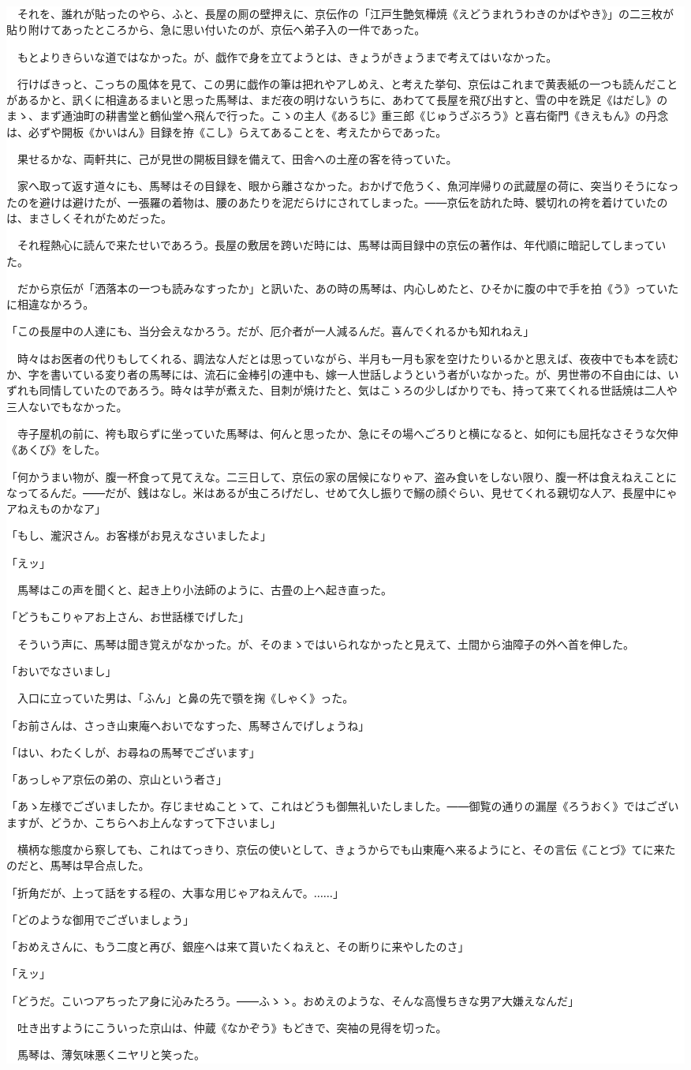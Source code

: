 　それを、誰れが貼ったのやら、ふと、長屋の厠の壁押えに、京伝作の「江戸生艶気樺焼《えどうまれうわきのかばやき》」の二三枚が貼り附けてあったところから、急に思い付いたのが、京伝へ弟子入の一件であった。

　もとよりきらいな道ではなかった。が、戯作で身を立てようとは、きょうがきょうまで考えてはいなかった。

　行けばきっと、こっちの風体を見て、この男に戯作の筆は把れやアしめえ、と考えた挙句、京伝はこれまで黄表紙の一つも読んだことがあるかと、訊くに相違あるまいと思った馬琴は、まだ夜の明けないうちに、あわてて長屋を飛び出すと、雪の中を跣足《はだし》のまゝ、まず通油町の耕書堂と鶴仙堂へ飛んで行った。こゝの主人《あるじ》重三郎《じゅうざぶろう》と喜右衛門《きえもん》の丹念は、必ずや開板《かいはん》目録を拵《こし》らえてあることを、考えたからであった。

　果せるかな、両軒共に、己が見世の開板目録を備えて、田舎への土産の客を待っていた。

　家へ取って返す道々にも、馬琴はその目録を、眼から離さなかった。おかげで危うく、魚河岸帰りの武蔵屋の荷に、突当りそうになったのを避けは避けたが、一張羅の着物は、腰のあたりを泥だらけにされてしまった。――京伝を訪れた時、襞切れの袴を着けていたのは、まさしくそれがためだった。

　それ程熱心に読んで来たせいであろう。長屋の敷居を跨いだ時には、馬琴は両目録中の京伝の著作は、年代順に暗記してしまっていた。

　だから京伝が「洒落本の一つも読みなすったか」と訊いた、あの時の馬琴は、内心しめたと、ひそかに腹の中で手を拍《う》っていたに相違なかろう。

「この長屋中の人達にも、当分会えなかろう。だが、厄介者が一人減るんだ。喜んでくれるかも知れねえ」

　時々はお医者の代りもしてくれる、調法な人だとは思っていながら、半月も一月も家を空けたりいるかと思えば、夜夜中でも本を読むか、字を書いている変り者の馬琴には、流石に金棒引の連中も、嫁一人世話しようという者がいなかった。が、男世帯の不自由には、いずれも同情していたのであろう。時々は芋が煮えた、目刺が焼けたと、気はこゝろの少しばかりでも、持って来てくれる世話焼は二人や三人ないでもなかった。

　寺子屋机の前に、袴も取らずに坐っていた馬琴は、何んと思ったか、急にその場へごろりと横になると、如何にも屈托なさそうな欠伸《あくび》をした。

「何かうまい物が、腹一杯食って見てえな。二三日して、京伝の家の居候になりゃア、盗み食いをしない限り、腹一杯は食えねえことになってるんだ。――だが、銭はなし。米はあるが虫ころげだし、せめて久し振りで鰯の顔ぐらい、見せてくれる親切な人ア、長屋中にゃアねえものかなア」

「もし、瀧沢さん。お客様がお見えなさいましたよ」

「えッ」

　馬琴はこの声を聞くと、起き上り小法師のように、古畳の上へ起き直った。

「どうもこりゃアお上さん、お世話様でげした」

　そういう声に、馬琴は聞き覚えがなかった。が、そのまゝではいられなかったと見えて、土間から油障子の外へ首を伸した。

「おいでなさいまし」

　入口に立っていた男は、「ふん」と鼻の先で顎を掬《しゃく》った。

「お前さんは、さっき山東庵へおいでなすった、馬琴さんでげしょうね」

「はい、わたくしが、お尋ねの馬琴でございます」

「あっしゃア京伝の弟の、京山という者さ」

「あゝ左様でございましたか。存じませぬことゝて、これはどうも御無礼いたしました。――御覧の通りの漏屋《ろうおく》ではございますが、どうか、こちらへお上んなすって下さいまし」

　横柄な態度から察しても、これはてっきり、京伝の使いとして、きょうからでも山東庵へ来るようにと、その言伝《ことづ》てに来たのだと、馬琴は早合点した。

「折角だが、上って話をする程の、大事な用じゃアねえんで。……」

「どのような御用でございましょう」

「おめえさんに、もう二度と再び、銀座へは来て貰いたくねえと、その断りに来やしたのさ」

「えッ」

「どうだ。こいつアちったア身に沁みたろう。――ふゝゝ。おめえのような、そんな高慢ちきな男ア大嫌えなんだ」

　吐き出すようにこういった京山は、仲蔵《なかぞう》もどきで、突袖の見得を切った。

　馬琴は、薄気味悪くニヤリと笑った。
